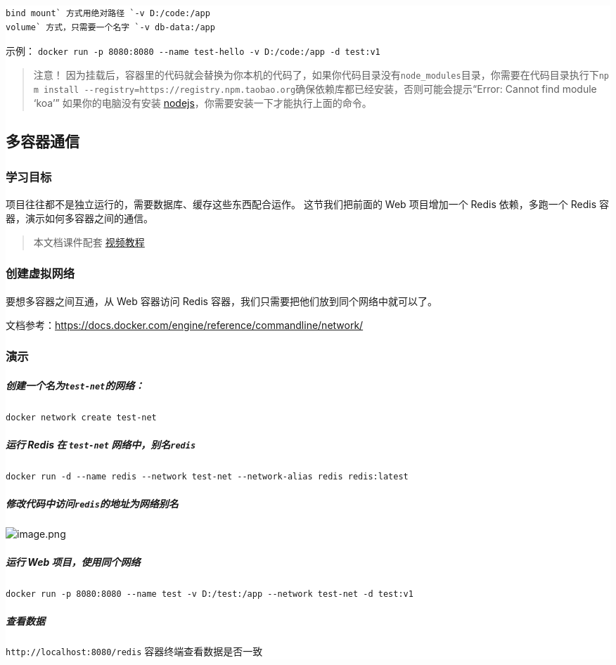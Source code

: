 ```
bind mount` 方式用绝对路径 `-v D:/code:/app
volume` 方式，只需要一个名字 `-v db-data:/app
```

示例：
`docker run -p 8080:8080 --name test-hello -v D:/code:/app -d test:v1`

> 注意！
> 因为挂载后，容器里的代码就会替换为你本机的代码了，如果你代码目录没有`node_modules`目录，你需要在代码目录执行下`npm install --registry=https://registry.npm.taobao.org`确保依赖库都已经安装，否则可能会提示“Error: Cannot find module ‘koa’”
> 如果你的电脑没有安装 [nodejs](https://nodejs.org/en/)，你需要安装一下才能执行上面的命令。



## 多容器通信

### 学习目标

项目往往都不是独立运行的，需要数据库、缓存这些东西配合运作。
这节我们把前面的 Web 项目增加一个 Redis 依赖，多跑一个 Redis 容器，演示如何多容器之间的通信。

> 本文档课件配套 [视频教程](https://www.bilibili.com/video/BV11L411g7U1?p=5)

### 创建虚拟网络

要想多容器之间互通，从 Web 容器访问 Redis 容器，我们只需要把他们放到同个网络中就可以了。

文档参考：https://docs.docker.com/engine/reference/commandline/network/

### 演示

##### 创建一个名为`test-net`的网络：

```
docker network create test-net
```

##### 运行 Redis 在 `test-net` 网络中，别名`redis`

```
docker run -d --name redis --network test-net --network-alias redis redis:latest
```

##### 修改代码中访问`redis`的地址为网络别名

![image.png](E:\NoteFiles\containers\docker\images\redis_addr.png)

##### 运行 Web 项目，使用同个网络

```
docker run -p 8080:8080 --name test -v D:/test:/app --network test-net -d test:v1
```

##### 查看数据

`http://localhost:8080/redis`
容器终端查看数据是否一致
